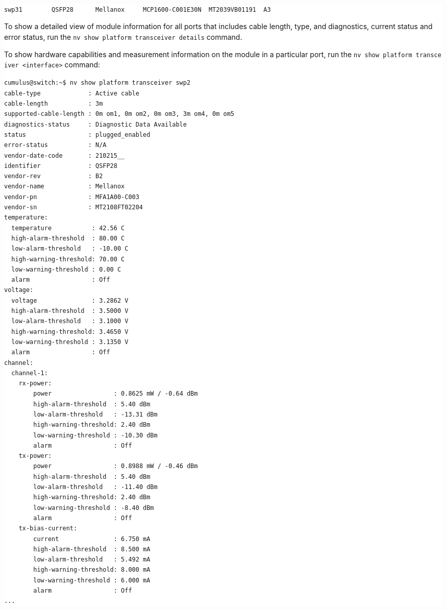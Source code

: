 ```
swp31        QSFP28      Mellanox     MCP1600-C001E30N  MT2039VB01191  A3 
```

To show a detailed view of module information for all ports that includes cable length, type, and diagnostics, current status and error status, run the `nv show platform transceiver details` command.

To show hardware capabilities and measurement information on the module in a particular port, run the `nv show platform transceiver <interface>` command:

```
cumulus@switch:~$ nv show platform transceiver swp2
cable-type             : Active cable 
cable-length           : 3m 
supported-cable-length : 0m om1, 0m om2, 0m om3, 3m om4, 0m om5 
diagnostics-status     : Diagnostic Data Available 
status                 : plugged_enabled 
error-status           : N/A 
vendor-date-code       : 210215__ 
identifier             : QSFP28 
vendor-rev             : B2 
vendor-name            : Mellanox 
vendor-pn              : MFA1A00-C003 
vendor-sn              : MT2108FT02204 
temperature: 
  temperature           : 42.56 C 
  high-alarm-threshold  : 80.00 C 
  low-alarm-threshold   : -10.00 C 
  high-warning-threshold: 70.00 C 
  low-warning-threshold : 0.00 C 
  alarm                 : Off 
voltage: 
  voltage               : 3.2862 V 
  high-alarm-threshold  : 3.5000 V 
  low-alarm-threshold   : 3.1000 V 
  high-warning-threshold: 3.4650 V 
  low-warning-threshold : 3.1350 V 
  alarm                 : Off 
channel: 
  channel-1: 
    rx-power: 
        power                 : 0.8625 mW / -0.64 dBm 
        high-alarm-threshold  : 5.40 dBm 
        low-alarm-threshold   : -13.31 dBm 
        high-warning-threshold: 2.40 dBm 
        low-warning-threshold : -10.30 dBm 
        alarm                 : Off 
    tx-power: 
        power                 : 0.8988 mW / -0.46 dBm 
        high-alarm-threshold  : 5.40 dBm 
        low-alarm-threshold   : -11.40 dBm 
        high-warning-threshold: 2.40 dBm 
        low-warning-threshold : -8.40 dBm 
        alarm                 : Off 
    tx-bias-current: 
        current               : 6.750 mA 
        high-alarm-threshold  : 8.500 mA 
        low-alarm-threshold   : 5.492 mA 
        high-warning-threshold: 8.000 mA 
        low-warning-threshold : 6.000 mA 
        alarm                 : Off
...  
```
